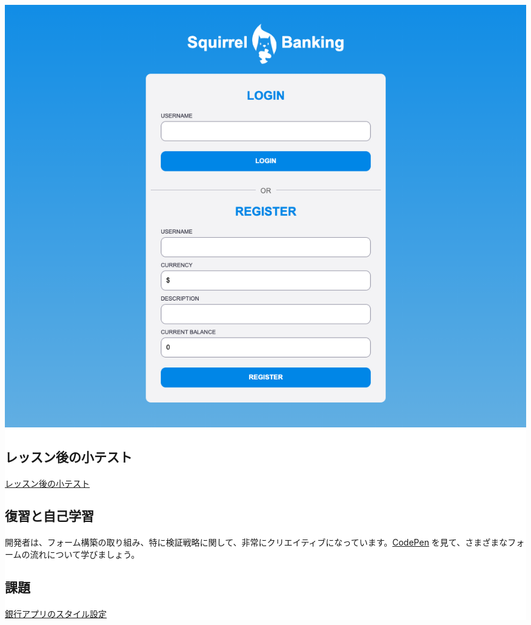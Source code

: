 ![CSSスタイルを追加した後のログインページのスクリーンショット](../images/result.png)

## レッスン後の小テスト

[レッスン後の小テスト](https://happy-mud-02d95f10f.azurestaticapps.net/quiz/44?loc=ja)

## 復習と自己学習

開発者は、フォーム構築の取り組み、特に検証戦略に関して、非常にクリエイティブになっています。[CodePen](https://codepen.com) を見て、さまざまなフォームの流れについて学びましょう。

## 課題

[銀行アプリのスタイル設定](assignment.ja.md)
